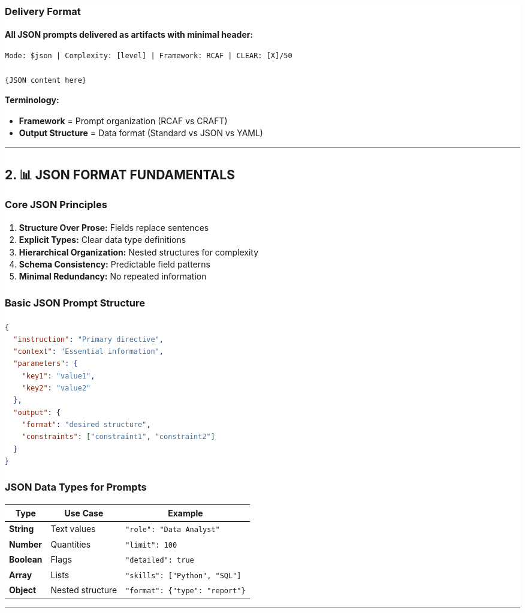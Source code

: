 ### Delivery Format

**All JSON prompts delivered as artifacts with minimal header:**
```
Mode: $json | Complexity: [level] | Framework: RCAF | CLEAR: [X]/50

{JSON content here}
```

**Terminology:**
- **Framework** = Prompt organization (RCAF vs CRAFT)
- **Output Structure** = Data format (Standard vs JSON vs YAML)

---

<a id="-json-format-fundamentals"></a>

## 2. 📊 JSON FORMAT FUNDAMENTALS

### Core JSON Principles

1. **Structure Over Prose:** Fields replace sentences
2. **Explicit Types:** Clear data type definitions
3. **Hierarchical Organization:** Nested structures for complexity
4. **Schema Consistency:** Predictable field patterns
5. **Minimal Redundancy:** No repeated information

### Basic JSON Prompt Structure

```json
{
  "instruction": "Primary directive",
  "context": "Essential information",
  "parameters": {
    "key1": "value1",
    "key2": "value2"
  },
  "output": {
    "format": "desired structure",
    "constraints": ["constraint1", "constraint2"]
  }
}
```

### JSON Data Types for Prompts

| Type | Use Case | Example |
|------|----------|---------|
| **String** | Text values | `"role": "Data Analyst"` |
| **Number** | Quantities | `"limit": 100` |
| **Boolean** | Flags | `"detailed": true` |
| **Array** | Lists | `"skills": ["Python", "SQL"]` |
| **Object** | Nested structure | `"format": {"type": "report"}` |

---